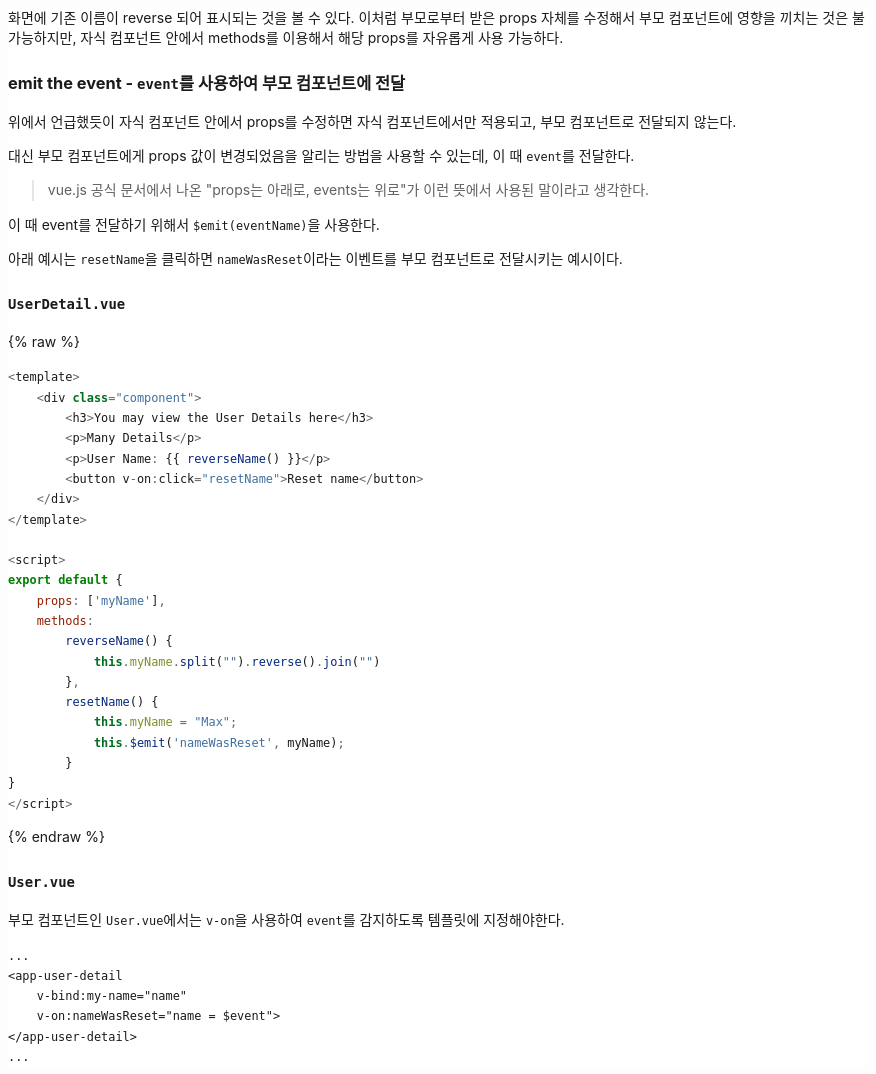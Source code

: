 
화면에 기존 이름이 reverse 되어 표시되는 것을 볼 수 있다. 이처럼 부모로부터 받은 props 자체를 수정해서 부모 컴포넌트에 영향을 끼치는 것은 불가능하지만, 자식 컴포넌트 안에서 methods를 이용해서 해당 props를 자유롭게 사용 가능하다.

### emit the event - `event`를 사용하여 부모 컴포넌트에 전달
위에서 언급했듯이 자식 컴포넌트 안에서 props를 수정하면 자식 컴포넌트에서만 적용되고, 부모 컴포넌트로 전달되지 않는다.

대신 부모 컴포넌트에게 props 값이 변경되었음을 알리는 방법을 사용할 수 있는데, 이 때 `event`를 전달한다. 

> vue.js 공식 문서에서 나온 "props는 아래로, events는 위로"가 이런 뜻에서 사용된 말이라고 생각한다.

이 때 event를 전달하기 위해서 `$emit(eventName)`을 사용한다. 

아래 예시는 `resetName`을 클릭하면 `nameWasReset`이라는 이벤트를 부모 컴포넌트로 전달시키는 예시이다.

### `UserDetail.vue`
{% raw %}
```javascript
<template>
    <div class="component">
        <h3>You may view the User Details here</h3>
        <p>Many Details</p>
		<p>User Name: {{ reverseName() }}</p>
		<button v-on:click="resetName">Reset name</button>
    </div>
</template>

<script>
export default {
	props: ['myName'],
	methods:
		reverseName() {
			this.myName.split("").reverse().join("")
		},
		resetName() {
			this.myName = "Max";
			this.$emit('nameWasReset', myName);
		}
}
</script>
```
{% endraw %}

### `User.vue`
부모 컴포넌트인 `User.vue`에서는 `v-on`을 사용하여 `event`를 감지하도록 템플릿에 지정해야한다.
```script
...
<app-user-detail 
	v-bind:my-name="name" 
	v-on:nameWasReset="name = $event">
</app-user-detail>
...
```

